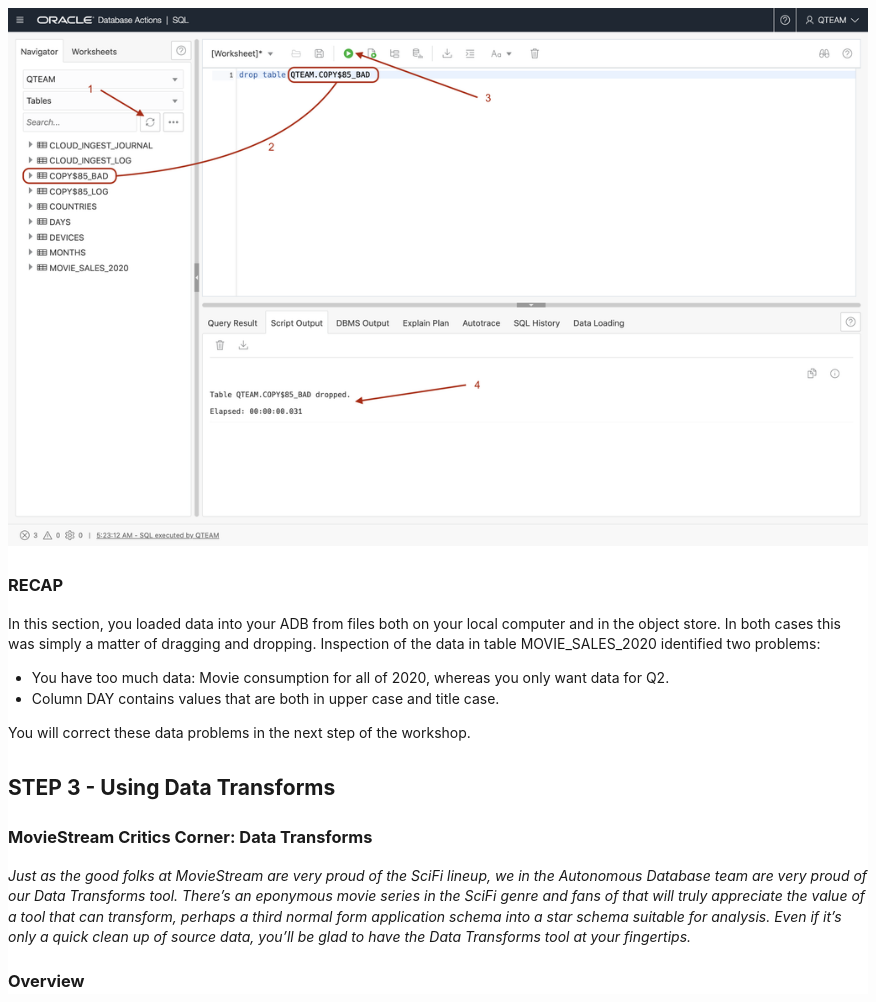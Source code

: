   ![ALT text is not available for this image](images/2879071250.png)

### RECAP

In this section, you loaded data into your ADB from files both on your local computer and in the object store. In both cases this was simply a matter of dragging and dropping. Inspection of the data in table MOVIE\_SALES\_2020 identified two problems:

- You have too much data: Movie consumption for all of 2020, whereas you only want data for Q2.
- Column DAY contains values that are both in upper case and title case. 

You will correct these data problems in the next step of the workshop. 

## STEP 3 - Using Data Transforms

### MovieStream Critics Corner: Data Transforms

*Just as the good folks at MovieStream are very proud of the SciFi lineup, we in the Autonomous Database team are very proud of our Data Transforms tool. There’s an eponymous movie series in the SciFi genre and fans of that will truly appreciate the value of a tool that can transform, perhaps a third normal form application schema into a star schema suitable for analysis. Even if it’s only a quick clean up of source data, you’ll be glad to have the Data Transforms tool at your fingertips.*

### Overview

